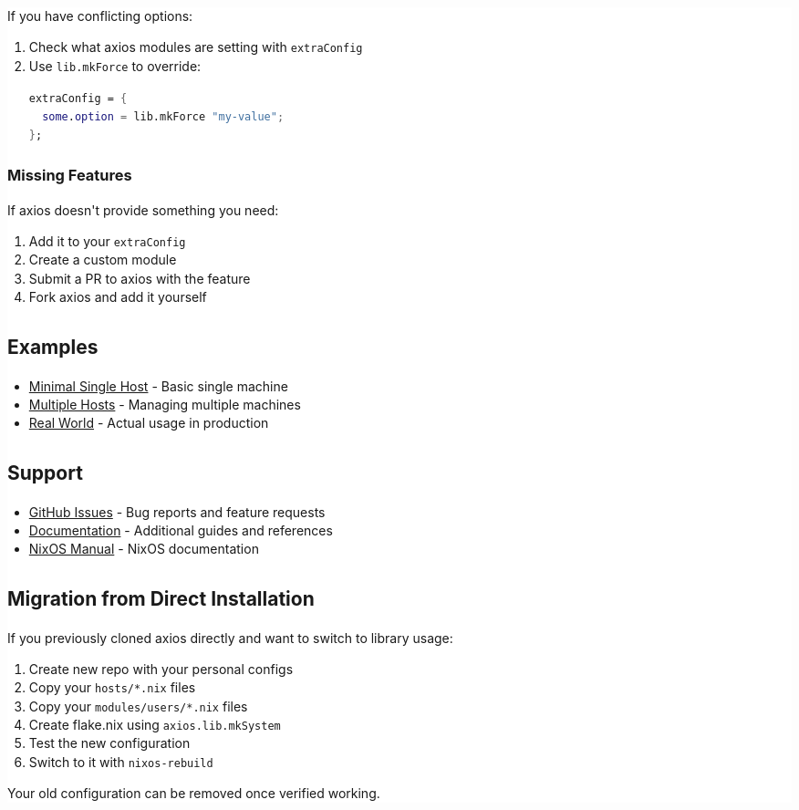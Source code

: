 If you have conflicting options:

1. Check what axios modules are setting with `extraConfig`
2. Use `lib.mkForce` to override:
   ```nix
   extraConfig = {
     some.option = lib.mkForce "my-value";
   };
   ```

### Missing Features

If axios doesn't provide something you need:

1. Add it to your `extraConfig`
2. Create a custom module
3. Submit a PR to axios with the feature
4. Fork axios and add it yourself

## Examples

- [Minimal Single Host](../examples/minimal-flake/) - Basic single machine
- [Multiple Hosts](../examples/multi-host/) - Managing multiple machines  
- [Real World](https://github.com/kcalvelli/nixos_config) - Actual usage in production

## Support

- [GitHub Issues](https://github.com/kcalvelli/axios/issues) - Bug reports and feature requests
- [Documentation](../docs/) - Additional guides and references
- [NixOS Manual](https://nixos.org/manual/nixos/stable/) - NixOS documentation

## Migration from Direct Installation

If you previously cloned axios directly and want to switch to library usage:

1. Create new repo with your personal configs
2. Copy your `hosts/*.nix` files
3. Copy your `modules/users/*.nix` files  
4. Create flake.nix using `axios.lib.mkSystem`
5. Test the new configuration
6. Switch to it with `nixos-rebuild`

Your old configuration can be removed once verified working.
